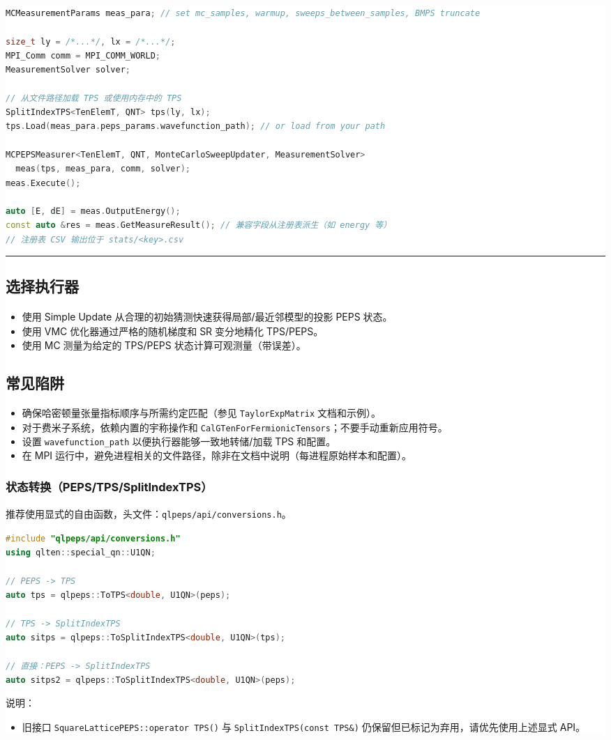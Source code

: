 ```cpp
MCMeasurementParams meas_para; // set mc_samples, warmup, sweeps_between_samples, BMPS truncate

size_t ly = /*...*/, lx = /*...*/;
MPI_Comm comm = MPI_COMM_WORLD;
MeasurementSolver solver;

// 从文件路径加载 TPS 或使用内存中的 TPS
SplitIndexTPS<TenElemT, QNT> tps(ly, lx);
tps.Load(meas_para.peps_params.wavefunction_path); // or load from your path

MCPEPSMeasurer<TenElemT, QNT, MonteCarloSweepUpdater, MeasurementSolver>
  meas(tps, meas_para, comm, solver);
meas.Execute();

auto [E, dE] = meas.OutputEnergy();
const auto &res = meas.GetMeasureResult(); // 兼容字段从注册表派生（如 energy 等）
// 注册表 CSV 输出位于 stats/<key>.csv
```

---

## 选择执行器

- 使用 Simple Update 从合理的初始猜测快速获得局部/最近邻模型的投影 PEPS 状态。
- 使用 VMC 优化器通过严格的随机梯度和 SR 变分地精化 TPS/PEPS。
- 使用 MC 测量为给定的 TPS/PEPS 状态计算可观测量（带误差）。

## 常见陷阱

- 确保哈密顿量张量指标顺序与所需约定匹配（参见 `TaylorExpMatrix` 文档和示例）。
- 对于费米子系统，依赖内置的宇称操作和 `CalGTenForFermionicTensors`；不要手动重新应用符号。
- 设置 `wavefunction_path` 以便执行器能够一致地转储/加载 TPS 和配置。
- 在 MPI 运行中，避免进程相关的文件路径，除非在文档中说明（每进程原始样本和配置）。

### 状态转换（PEPS/TPS/SplitIndexTPS）

推荐使用显式的自由函数，头文件：`qlpeps/api/conversions.h`。

```cpp
#include "qlpeps/api/conversions.h"
using qlten::special_qn::U1QN;

// PEPS -> TPS
auto tps = qlpeps::ToTPS<double, U1QN>(peps);

// TPS -> SplitIndexTPS
auto sitps = qlpeps::ToSplitIndexTPS<double, U1QN>(tps);

// 直接：PEPS -> SplitIndexTPS
auto sitps2 = qlpeps::ToSplitIndexTPS<double, U1QN>(peps);
```

说明：
- 旧接口 `SquareLatticePEPS::operator TPS()` 与 `SplitIndexTPS(const TPS&)` 仍保留但已标记为弃用，请优先使用上述显式 API。

